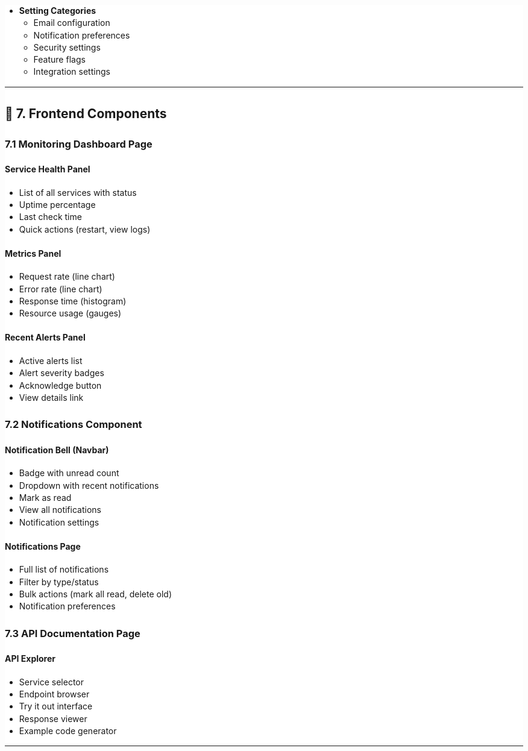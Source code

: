 - **Setting Categories**
  - Email configuration
  - Notification preferences
  - Security settings
  - Feature flags
  - Integration settings

---

## 📱 7. Frontend Components

### 7.1 Monitoring Dashboard Page

#### Service Health Panel
- List of all services with status
- Uptime percentage
- Last check time
- Quick actions (restart, view logs)

#### Metrics Panel
- Request rate (line chart)
- Error rate (line chart)
- Response time (histogram)
- Resource usage (gauges)

#### Recent Alerts Panel
- Active alerts list
- Alert severity badges
- Acknowledge button
- View details link

### 7.2 Notifications Component

#### Notification Bell (Navbar)
- Badge with unread count
- Dropdown with recent notifications
- Mark as read
- View all notifications
- Notification settings

#### Notifications Page
- Full list of notifications
- Filter by type/status
- Bulk actions (mark all read, delete old)
- Notification preferences

### 7.3 API Documentation Page

#### API Explorer
- Service selector
- Endpoint browser
- Try it out interface
- Response viewer
- Example code generator

---